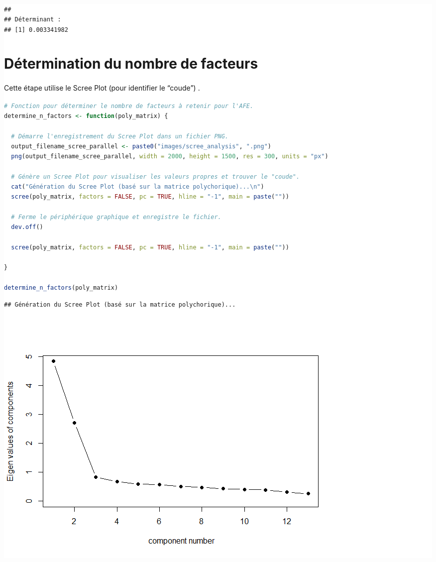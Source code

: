     ## 
    ## Déterminant : 
    ## [1] 0.003341982

# Détermination du nombre de facteurs

Cette étape utilise le Scree Plot (pour identifier le “coude”) .

``` r
# Fonction pour déterminer le nombre de facteurs à retenir pour l'AFE.
determine_n_factors <- function(poly_matrix) {
  
  # Démarre l'enregistrement du Scree Plot dans un fichier PNG.
  output_filename_scree_parallel <- paste0("images/scree_analysis", ".png")
  png(output_filename_scree_parallel, width = 2000, height = 1500, res = 300, units = "px")
  
  # Génère un Scree Plot pour visualiser les valeurs propres et trouver le "coude".
  cat("Génération du Scree Plot (basé sur la matrice polychorique)...\n")
  scree(poly_matrix, factors = FALSE, pc = TRUE, hline = "-1", main = paste(""))
  
  # Ferme le périphérique graphique et enregistre le fichier.
  dev.off()
  
  scree(poly_matrix, factors = FALSE, pc = TRUE, hline = "-1", main = paste(""))

}

determine_n_factors(poly_matrix)
```

    ## Génération du Scree Plot (basé sur la matrice polychorique)...

![](Objectif-1_files/figure-gfm/unnamed-chunk-17-1.png)
